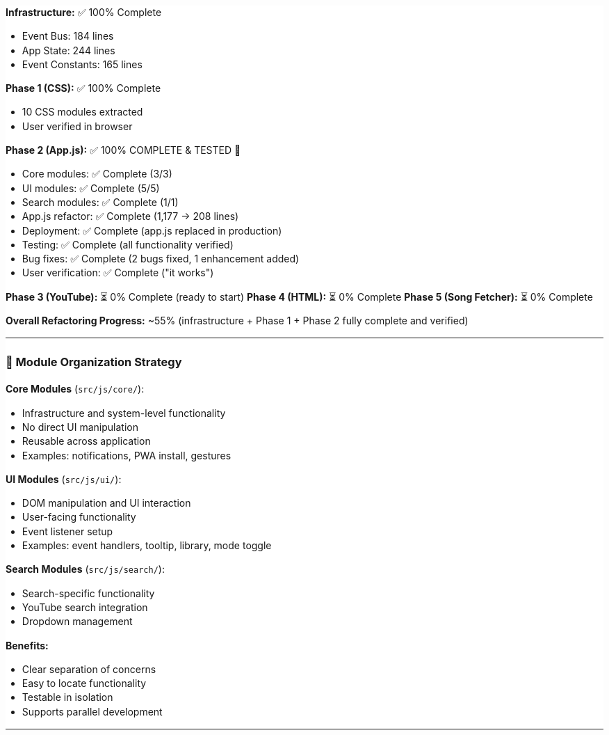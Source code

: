 **Infrastructure:** ✅ 100% Complete

- Event Bus: 184 lines
- App State: 244 lines
- Event Constants: 165 lines

**Phase 1 (CSS):** ✅ 100% Complete

- 10 CSS modules extracted
- User verified in browser

**Phase 2 (App.js):** ✅ 100% COMPLETE & TESTED 🎉

- Core modules: ✅ Complete (3/3)
- UI modules: ✅ Complete (5/5)
- Search modules: ✅ Complete (1/1)
- App.js refactor: ✅ Complete (1,177 → 208 lines)
- Deployment: ✅ Complete (app.js replaced in production)
- Testing: ✅ Complete (all functionality verified)
- Bug fixes: ✅ Complete (2 bugs fixed, 1 enhancement added)
- User verification: ✅ Complete ("it works")

**Phase 3 (YouTube):** ⏳ 0% Complete (ready to start)
**Phase 4 (HTML):** ⏳ 0% Complete
**Phase 5 (Song Fetcher):** ⏳ 0% Complete

**Overall Refactoring Progress:** ~55% (infrastructure + Phase 1 + Phase 2 fully complete and verified)

---

### 🎯 Module Organization Strategy

**Core Modules** (`src/js/core/`):

- Infrastructure and system-level functionality
- No direct UI manipulation
- Reusable across application
- Examples: notifications, PWA install, gestures

**UI Modules** (`src/js/ui/`):

- DOM manipulation and UI interaction
- User-facing functionality
- Event listener setup
- Examples: event handlers, tooltip, library, mode toggle

**Search Modules** (`src/js/search/`):

- Search-specific functionality
- YouTube search integration
- Dropdown management

**Benefits:**

- Clear separation of concerns
- Easy to locate functionality
- Testable in isolation
- Supports parallel development

---